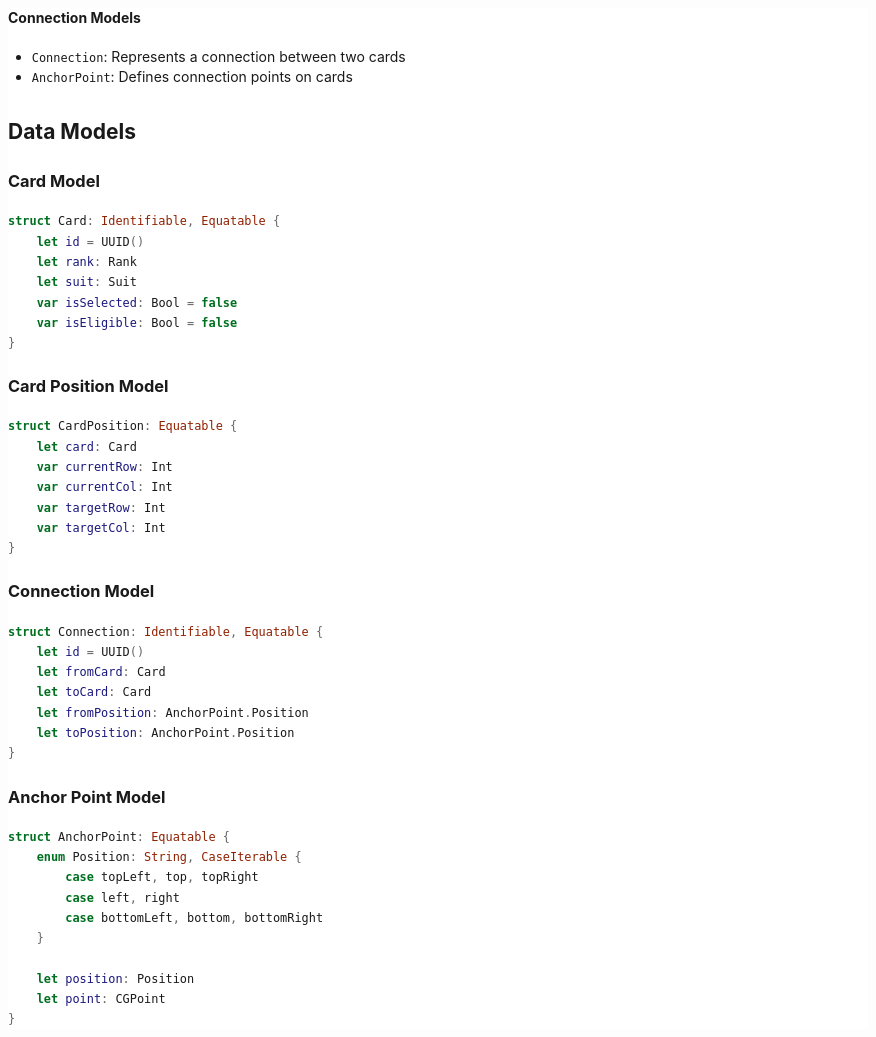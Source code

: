 #### Connection Models
- `Connection`: Represents a connection between two cards
- `AnchorPoint`: Defines connection points on cards

## Data Models

### Card Model
```swift
struct Card: Identifiable, Equatable {
    let id = UUID()
    let rank: Rank
    let suit: Suit
    var isSelected: Bool = false
    var isEligible: Bool = false
}
```

### Card Position Model
```swift
struct CardPosition: Equatable {
    let card: Card
    var currentRow: Int
    var currentCol: Int
    var targetRow: Int
    var targetCol: Int
}
```

### Connection Model
```swift
struct Connection: Identifiable, Equatable {
    let id = UUID()
    let fromCard: Card
    let toCard: Card
    let fromPosition: AnchorPoint.Position
    let toPosition: AnchorPoint.Position
}
```

### Anchor Point Model
```swift
struct AnchorPoint: Equatable {
    enum Position: String, CaseIterable {
        case topLeft, top, topRight
        case left, right
        case bottomLeft, bottom, bottomRight
    }
    
    let position: Position
    let point: CGPoint
}
```
